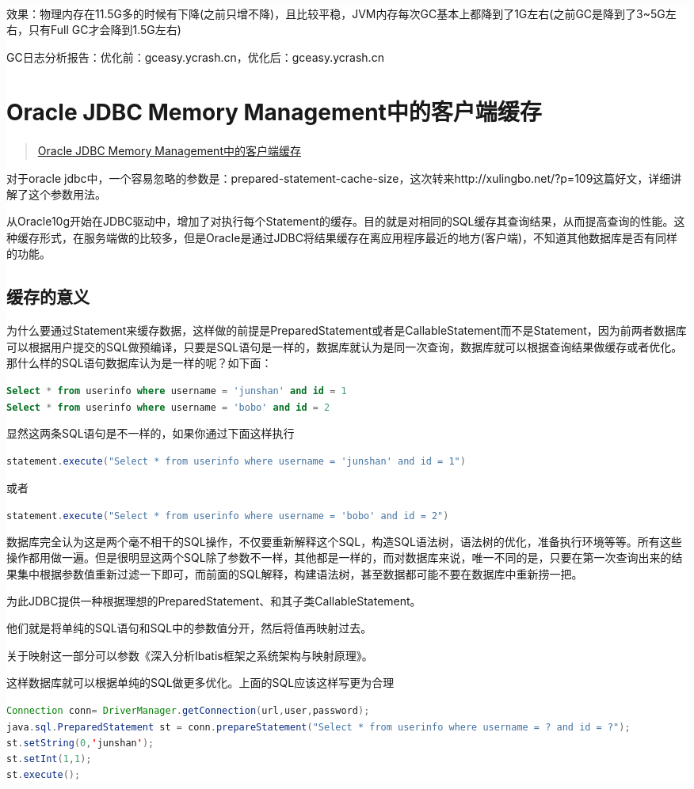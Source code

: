 效果：物理内存在11.5G多的时候有下降(之前只增不降)，且比较平稳，JVM内存每次GC基本上都降到了1G左右(之前GC是降到了3~5G左右，只有Full GC才会降到1.5G左右)

GC日志分析报告：优化前：gceasy.ycrash.cn，优化后：gceasy.ycrash.cn


# Oracle JDBC Memory Management中的客户端缓存

> [Oracle JDBC Memory Management中的客户端缓存](https://blog.csdn.net/jackyrongvip/article/details/84394652)


对于oracle jdbc中，一个容易忽略的参数是：prepared-statement-cache-size，这次转来http://xulingbo.net/?p=109这篇好文，详细讲解了这个参数用法。

从Oracle10g开始在JDBC驱动中，增加了对执行每个Statement的缓存。目的就是对相同的SQL缓存其查询结果，从而提高查询的性能。这种缓存形式，在服务端做的比较多，但是Oracle是通过JDBC将结果缓存在离应用程序最近的地方(客户端)，不知道其他数据库是否有同样的功能。

## 缓存的意义

为什么要通过Statement来缓存数据，这样做的前提是PreparedStatement或者是CallableStatement而不是Statement，因为前两者数据库可以根据用户提交的SQL做预编译，只要是SQL语句是一样的，数据库就认为是同一次查询，数据库就可以根据查询结果做缓存或者优化。那什么样的SQL语句数据库认为是一样的呢？如下面：

```sql
Select * from userinfo where username = 'junshan' and id = 1
Select * from userinfo where username = 'bobo' and id = 2
```

显然这两条SQL语句是不一样的，如果你通过下面这样执行

```java
statement.execute("Select * from userinfo where username = 'junshan' and id = 1")
```

或者

```java
statement.execute("Select * from userinfo where username = 'bobo' and id = 2")
```

数据库完全认为这是两个毫不相干的SQL操作，不仅要重新解释这个SQL，构造SQL语法树，语法树的优化，准备执行环境等等。所有这些操作都用做一遍。但是很明显这两个SQL除了参数不一样，其他都是一样的，而对数据库来说，唯一不同的是，只要在第一次查询出来的结果集中根据参数值重新过滤一下即可，而前面的SQL解释，构建语法树，甚至数据都可能不要在数据库中重新捞一把。

为此JDBC提供一种根据理想的PreparedStatement、和其子类CallableStatement。

他们就是将单纯的SQL语句和SQL中的参数值分开，然后将值再映射过去。

关于映射这一部分可以参数《深入分析Ibatis框架之系统架构与映射原理》。

这样数据库就可以根据单纯的SQL做更多优化。上面的SQL应该这样写更为合理

```java
Connection conn= DriverManager.getConnection(url,user,password);
java.sql.PreparedStatement st = conn.prepareStatement("Select * from userinfo where username = ? and id = ?");
st.setString(0,'junshan');
st.setInt(1,1);
st.execute();
```
